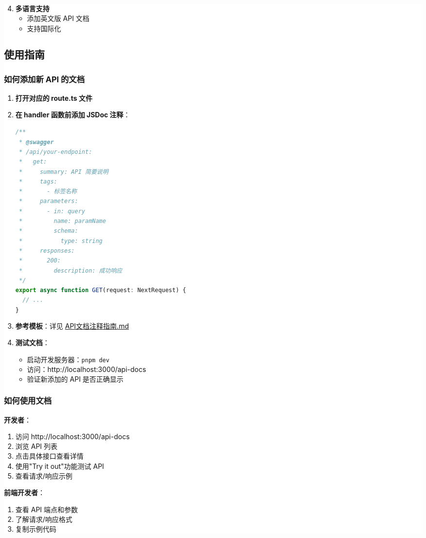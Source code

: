4. **多语言支持**
   - 添加英文版 API 文档
   - 支持国际化

## 使用指南

### 如何添加新 API 的文档

1. **打开对应的 route.ts 文件**

2. **在 handler 函数前添加 JSDoc 注释**：

   ```typescript
   /**
    * @swagger
    * /api/your-endpoint:
    *   get:
    *     summary: API 简要说明
    *     tags:
    *       - 标签名称
    *     parameters:
    *       - in: query
    *         name: paramName
    *         schema:
    *           type: string
    *     responses:
    *       200:
    *         description: 成功响应
    */
   export async function GET(request: NextRequest) {
     // ...
   }
   ```

3. **参考模板**：详见 [API文档注释指南.md](./API文档注释指南.md)

4. **测试文档**：
   - 启动开发服务器：`pnpm dev`
   - 访问：http://localhost:3000/api-docs
   - 验证新添加的 API 是否正确显示

### 如何使用文档

**开发者**：
1. 访问 http://localhost:3000/api-docs
2. 浏览 API 列表
3. 点击具体接口查看详情
4. 使用"Try it out"功能测试 API
5. 查看请求/响应示例

**前端开发者**：
1. 查看 API 端点和参数
2. 了解请求/响应格式
3. 复制示例代码
